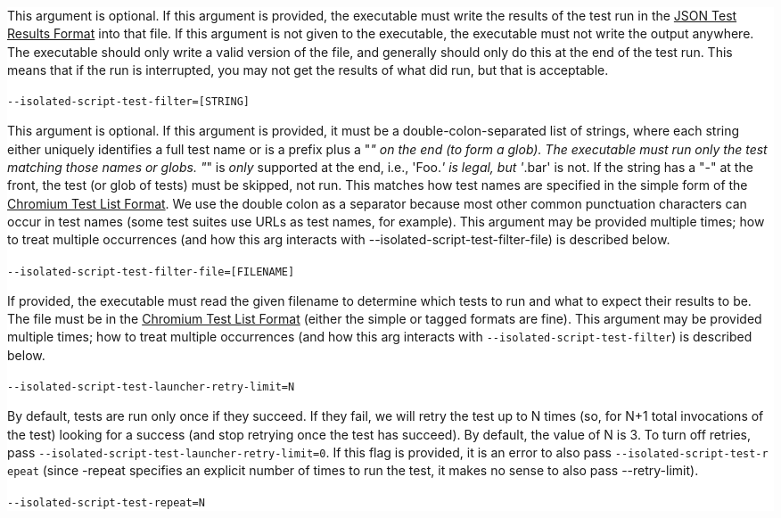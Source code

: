 This argument is optional. If this argument is provided, the executable
must write the results of the test run in the [JSON Test
Results Format](json_test_results_format.md) into
that file. If this argument is not given to the executable, the
executable must not write the output anywhere. The executable should
only write a valid version of the file, and generally should only do
this at the end of the test run. This means that if the run is
interrupted, you may not get the results of what did run, but that is
acceptable.

```
--isolated-script-test-filter=[STRING]
```

This argument is optional. If this argument is provided, it must be a
double-colon-separated list of strings, where each string either
uniquely identifies a full test name or is a prefix plus a "*" on the
end (to form a glob). The executable must run only the test matching
those names or globs. "*" is _only_ supported at the end, i.e., 'Foo.*'
is legal, but '*.bar' is not. If the string has a "-" at the front, the
test (or glob of tests) must be skipped, not run. This matches how test
names are specified in the simple form of the [Chromium Test List
Format][9]. We use the double
colon as a separator because most other common punctuation characters
can occur in test names (some test suites use URLs as test names, for
example). This argument may be provided multiple times; how to treat
multiple occurrences (and how this arg interacts with
--isolated-script-test-filter-file) is described below.

```
--isolated-script-test-filter-file=[FILENAME]
```

If provided, the executable must read the given filename to determine
which tests to run and what to expect their results to be. The file must
be in the [Chromium Test List Format][9] (either the simple or
tagged formats are fine). This argument may be provided multiple times;
how to treat multiple occurrences (and how this arg interacts with
`--isolated-script-test-filter`) is described below.

```
--isolated-script-test-launcher-retry-limit=N
```

By default, tests are run only once if they succeed. If they fail, we
will retry the test up to N times (so, for N+1 total invocations of the
test) looking for a success (and stop retrying once the test has
succeed). By default, the value of N is 3. To turn off retries, pass
`--isolated-script-test-launcher-retry-limit=0`. If this flag is provided,
it is an error to also pass `--isolated-script-test-repeat` (since -repeat
specifies an explicit number of times to run the test, it makes no sense
to also pass --retry-limit).

```
--isolated-script-test-repeat=N
```


[1]: https://bit.ly/chromium-test-runner-api
[2]: https://chromium.googlesource.com/infra/infra/+/main/doc/users/services/about_luci.md
[3]: https://docs.google.com/document/d/1MwnIx8kavuLSpZo3JmL9T7nkjTz1rpaJA4Vdj_9cRYw/edit?usp=sharing
[4]: ../../testing/buildbot/test_suites.pyl
[5]: ../../testing/buildbot/gn_isolate_map.pyl
[6]: ../../testing/buildbot/test_suite_exceptions.pyl
[7]: ../../testing/buildbot/waterfalls.pyl
[8]: ../../testing/buildbot/README.md
[9]: https://bit.ly/chromium-test-list-format
[10]: ../../tools/mb/docs/user_guide.md
[11]: ../../tools/mb/docs/design_spec.md
[12]: https://goto.google.com/chops-tada
[13]: https://bit.ly/chromium-test-artifacts
[14]: https://bit.ly/chromium-test-list-format
[15]: https://bit.ly/chromium-build-naming